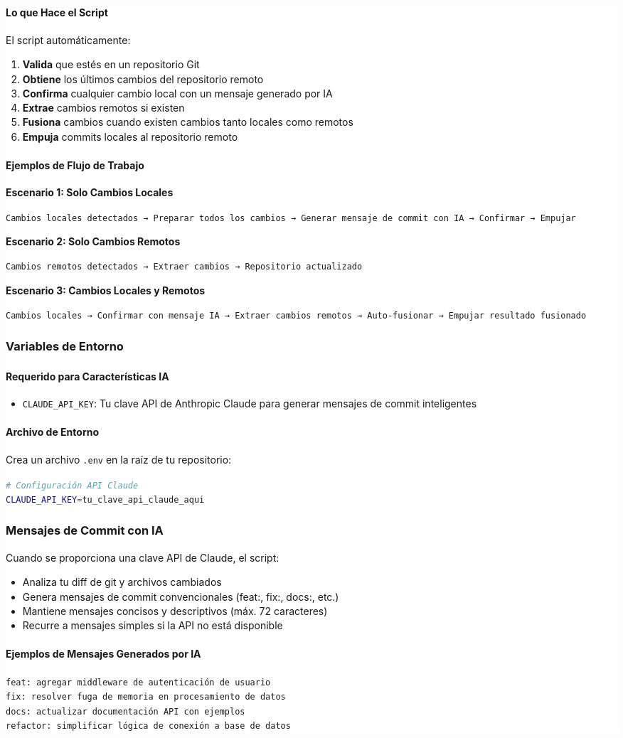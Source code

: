 #### Lo que Hace el Script

El script automáticamente:

1. **Valida** que estés en un repositorio Git
2. **Obtiene** los últimos cambios del repositorio remoto
3. **Confirma** cualquier cambio local con un mensaje generado por IA
4. **Extrae** cambios remotos si existen
5. **Fusiona** cambios cuando existen cambios tanto locales como remotos
6. **Empuja** commits locales al repositorio remoto

#### Ejemplos de Flujo de Trabajo

**Escenario 1: Solo Cambios Locales**
```
Cambios locales detectados → Preparar todos los cambios → Generar mensaje de commit con IA → Confirmar → Empujar
```

**Escenario 2: Solo Cambios Remotos**
```
Cambios remotos detectados → Extraer cambios → Repositorio actualizado
```

**Escenario 3: Cambios Locales y Remotos**
```
Cambios locales → Confirmar con mensaje IA → Extraer cambios remotos → Auto-fusionar → Empujar resultado fusionado
```

### Variables de Entorno

#### Requerido para Características IA

- `CLAUDE_API_KEY`: Tu clave API de Anthropic Claude para generar mensajes de commit inteligentes

#### Archivo de Entorno

Crea un archivo `.env` en la raíz de tu repositorio:

```bash
# Configuración API Claude
CLAUDE_API_KEY=tu_clave_api_claude_aqui
```

### Mensajes de Commit con IA

Cuando se proporciona una clave API de Claude, el script:

- Analiza tu diff de git y archivos cambiados
- Genera mensajes de commit convencionales (feat:, fix:, docs:, etc.)
- Mantiene mensajes concisos y descriptivos (máx. 72 caracteres)
- Recurre a mensajes simples si la API no está disponible

#### Ejemplos de Mensajes Generados por IA

```
feat: agregar middleware de autenticación de usuario
fix: resolver fuga de memoria en procesamiento de datos
docs: actualizar documentación API con ejemplos
refactor: simplificar lógica de conexión a base de datos
```
